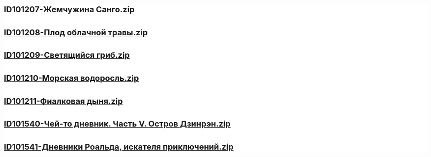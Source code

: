 ### [ID101207-Жемчужина Санго.zip](https://raw.githubusercontent.com/Sam5440/Genshin_Impact_Teleport/download/AutoGeneratePoint/Points%28Raw%29%5Bcn-en-ru%5D/ru-ru/Item/ID3-%D0%A2%D0%B5%D0%B9%D0%B2%D0%B0%D1%82/ID101207-%D0%96%D0%B5%D0%BC%D1%87%D1%83%D0%B6%D0%B8%D0%BD%D0%B0%20%D0%A1%D0%B0%D0%BD%D0%B3%D0%BE.zip)

### [ID101208-Плод облачной травы.zip](https://raw.githubusercontent.com/Sam5440/Genshin_Impact_Teleport/download/AutoGeneratePoint/Points%28Raw%29%5Bcn-en-ru%5D/ru-ru/Item/ID3-%D0%A2%D0%B5%D0%B9%D0%B2%D0%B0%D1%82/ID101208-%D0%9F%D0%BB%D0%BE%D0%B4%20%D0%BE%D0%B1%D0%BB%D0%B0%D1%87%D0%BD%D0%BE%D0%B9%20%D1%82%D1%80%D0%B0%D0%B2%D1%8B.zip)

### [ID101209-Светящийся гриб.zip](https://raw.githubusercontent.com/Sam5440/Genshin_Impact_Teleport/download/AutoGeneratePoint/Points%28Raw%29%5Bcn-en-ru%5D/ru-ru/Item/ID3-%D0%A2%D0%B5%D0%B9%D0%B2%D0%B0%D1%82/ID101209-%D0%A1%D0%B2%D0%B5%D1%82%D1%8F%D1%89%D0%B8%D0%B9%D1%81%D1%8F%20%D0%B3%D1%80%D0%B8%D0%B1.zip)

### [ID101210-Морская водоросль.zip](https://raw.githubusercontent.com/Sam5440/Genshin_Impact_Teleport/download/AutoGeneratePoint/Points%28Raw%29%5Bcn-en-ru%5D/ru-ru/Item/ID3-%D0%A2%D0%B5%D0%B9%D0%B2%D0%B0%D1%82/ID101210-%D0%9C%D0%BE%D1%80%D1%81%D0%BA%D0%B0%D1%8F%20%D0%B2%D0%BE%D0%B4%D0%BE%D1%80%D0%BE%D1%81%D0%BB%D1%8C.zip)

### [ID101211-Фиалковая дыня.zip](https://raw.githubusercontent.com/Sam5440/Genshin_Impact_Teleport/download/AutoGeneratePoint/Points%28Raw%29%5Bcn-en-ru%5D/ru-ru/Item/ID3-%D0%A2%D0%B5%D0%B9%D0%B2%D0%B0%D1%82/ID101211-%D0%A4%D0%B8%D0%B0%D0%BB%D0%BA%D0%BE%D0%B2%D0%B0%D1%8F%20%D0%B4%D1%8B%D0%BD%D1%8F.zip)

### [ID101540-Чей-то дневник. Часть V. Остров Дзинрэн.zip](https://raw.githubusercontent.com/Sam5440/Genshin_Impact_Teleport/download/AutoGeneratePoint/Points%28Raw%29%5Bcn-en-ru%5D/ru-ru/Item/ID3-%D0%A2%D0%B5%D0%B9%D0%B2%D0%B0%D1%82/ID101540-%D0%A7%D0%B5%D0%B9-%D1%82%D0%BE%20%D0%B4%D0%BD%D0%B5%D0%B2%D0%BD%D0%B8%D0%BA.%20%D0%A7%D0%B0%D1%81%D1%82%D1%8C%20V.%20%D0%9E%D1%81%D1%82%D1%80%D0%BE%D0%B2%20%D0%94%D0%B7%D0%B8%D0%BD%D1%80%D1%8D%D0%BD.zip)

### [ID101541-Дневники Роальда, искателя приключений.zip](https://raw.githubusercontent.com/Sam5440/Genshin_Impact_Teleport/download/AutoGeneratePoint/Points%28Raw%29%5Bcn-en-ru%5D/ru-ru/Item/ID3-%D0%A2%D0%B5%D0%B9%D0%B2%D0%B0%D1%82/ID101541-%D0%94%D0%BD%D0%B5%D0%B2%D0%BD%D0%B8%D0%BA%D0%B8%20%D0%A0%D0%BE%D0%B0%D0%BB%D1%8C%D0%B4%D0%B0%2C%20%D0%B8%D1%81%D0%BA%D0%B0%D1%82%D0%B5%D0%BB%D1%8F%20%D0%BF%D1%80%D0%B8%D0%BA%D0%BB%D1%8E%D1%87%D0%B5%D0%BD%D0%B8%D0%B9.zip)
